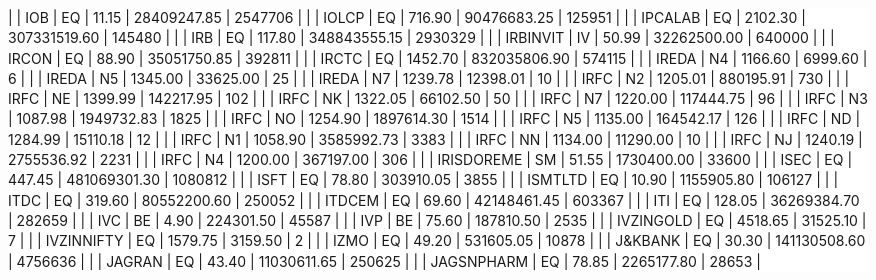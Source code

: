 |  | IOB | EQ | 11.15 | 28409247.85 | 2547706 |
|  | IOLCP | EQ | 716.90 | 90476683.25 | 125951 |
|  | IPCALAB | EQ | 2102.30 | 307331519.60 | 145480 |
|  | IRB | EQ | 117.80 | 348843555.15 | 2930329 |
|  | IRBINVIT | IV | 50.99 | 32262500.00 | 640000 |
|  | IRCON | EQ | 88.90 | 35051750.85 | 392811 |
|  | IRCTC | EQ | 1452.70 | 832035806.90 | 574115 |
|  | IREDA | N4 | 1166.60 | 6999.60 | 6 |
|  | IREDA | N5 | 1345.00 | 33625.00 | 25 |
|  | IREDA | N7 | 1239.78 | 12398.01 | 10 |
|  | IRFC | N2 | 1205.01 | 880195.91 | 730 |
|  | IRFC | NE | 1399.99 | 142217.95 | 102 |
|  | IRFC | NK | 1322.05 | 66102.50 | 50 |
|  | IRFC | N7 | 1220.00 | 117444.75 | 96 |
|  | IRFC | N3 | 1087.98 | 1949732.83 | 1825 |
|  | IRFC | NO | 1254.90 | 1897614.30 | 1514 |
|  | IRFC | N5 | 1135.00 | 164542.17 | 126 |
|  | IRFC | ND | 1284.99 | 15110.18 | 12 |
|  | IRFC | N1 | 1058.90 | 3585992.73 | 3383 |
|  | IRFC | NN | 1134.00 | 11290.00 | 10 |
|  | IRFC | NJ | 1240.19 | 2755536.92 | 2231 |
|  | IRFC | N4 | 1200.00 | 367197.00 | 306 |
|  | IRISDOREME | SM | 51.55 | 1730400.00 | 33600 |
|  | ISEC | EQ | 447.45 | 481069301.30 | 1080812 |
|  | ISFT | EQ | 78.80 | 303910.05 | 3855 |
|  | ISMTLTD | EQ | 10.90 | 1155905.80 | 106127 |
|  | ITDC | EQ | 319.60 | 80552200.60 | 250052 |
|  | ITDCEM | EQ | 69.60 | 42148461.45 | 603367 |
|  | ITI | EQ | 128.05 | 36269384.70 | 282659 |
|  | IVC | BE | 4.90 | 224301.50 | 45587 |
|  | IVP | BE | 75.60 | 187810.50 | 2535 |
|  | IVZINGOLD | EQ | 4518.65 | 31525.10 | 7 |
|  | IVZINNIFTY | EQ | 1579.75 | 3159.50 | 2 |
|  | IZMO | EQ | 49.20 | 531605.05 | 10878 |
|  | J&KBANK | EQ | 30.30 | 141130508.60 | 4756636 |
|  | JAGRAN | EQ | 43.40 | 11030611.65 | 250625 |
|  | JAGSNPHARM | EQ | 78.85 | 2265177.80 | 28653 |